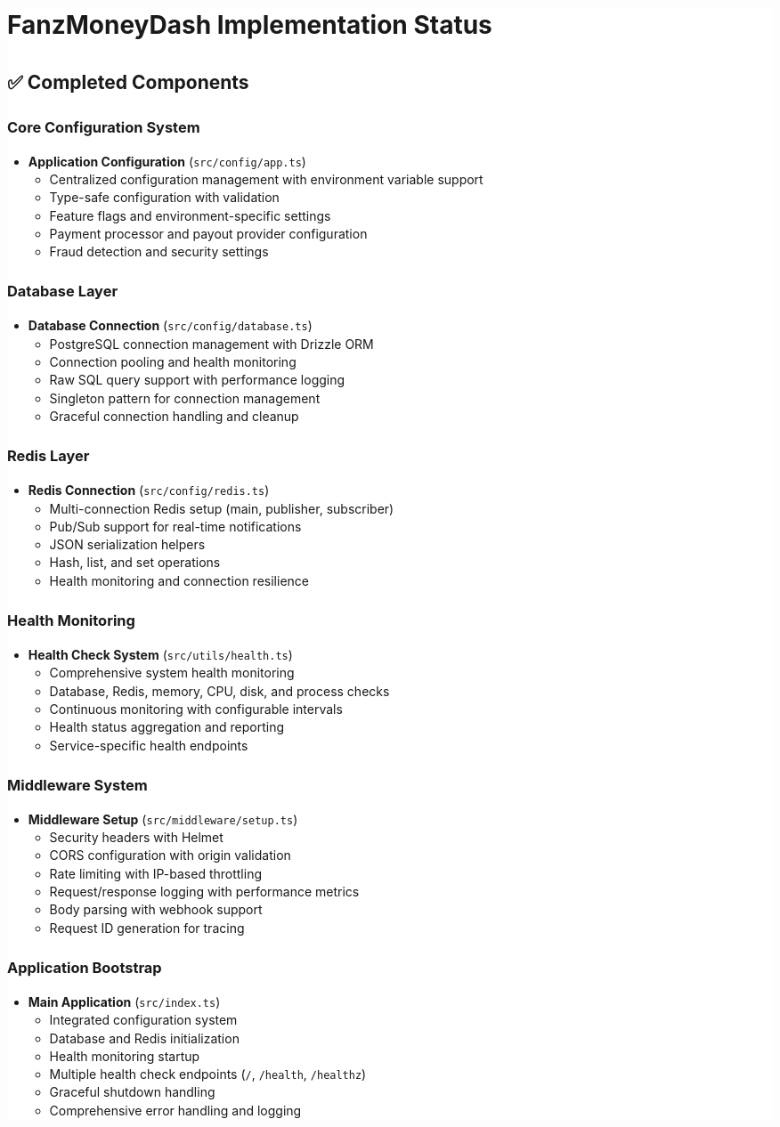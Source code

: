 # FanzMoneyDash Implementation Status

## ✅ Completed Components

### Core Configuration System
- **Application Configuration** (`src/config/app.ts`)
  - Centralized configuration management with environment variable support
  - Type-safe configuration with validation
  - Feature flags and environment-specific settings
  - Payment processor and payout provider configuration
  - Fraud detection and security settings

### Database Layer
- **Database Connection** (`src/config/database.ts`)
  - PostgreSQL connection management with Drizzle ORM
  - Connection pooling and health monitoring
  - Raw SQL query support with performance logging
  - Singleton pattern for connection management
  - Graceful connection handling and cleanup

### Redis Layer
- **Redis Connection** (`src/config/redis.ts`)
  - Multi-connection Redis setup (main, publisher, subscriber)
  - Pub/Sub support for real-time notifications
  - JSON serialization helpers
  - Hash, list, and set operations
  - Health monitoring and connection resilience

### Health Monitoring
- **Health Check System** (`src/utils/health.ts`)
  - Comprehensive system health monitoring
  - Database, Redis, memory, CPU, disk, and process checks
  - Continuous monitoring with configurable intervals
  - Health status aggregation and reporting
  - Service-specific health endpoints

### Middleware System
- **Middleware Setup** (`src/middleware/setup.ts`)
  - Security headers with Helmet
  - CORS configuration with origin validation
  - Rate limiting with IP-based throttling
  - Request/response logging with performance metrics
  - Body parsing with webhook support
  - Request ID generation for tracing

### Application Bootstrap
- **Main Application** (`src/index.ts`)
  - Integrated configuration system
  - Database and Redis initialization
  - Health monitoring startup
  - Multiple health check endpoints (`/`, `/health`, `/healthz`)
  - Graceful shutdown handling
  - Comprehensive error handling and logging

